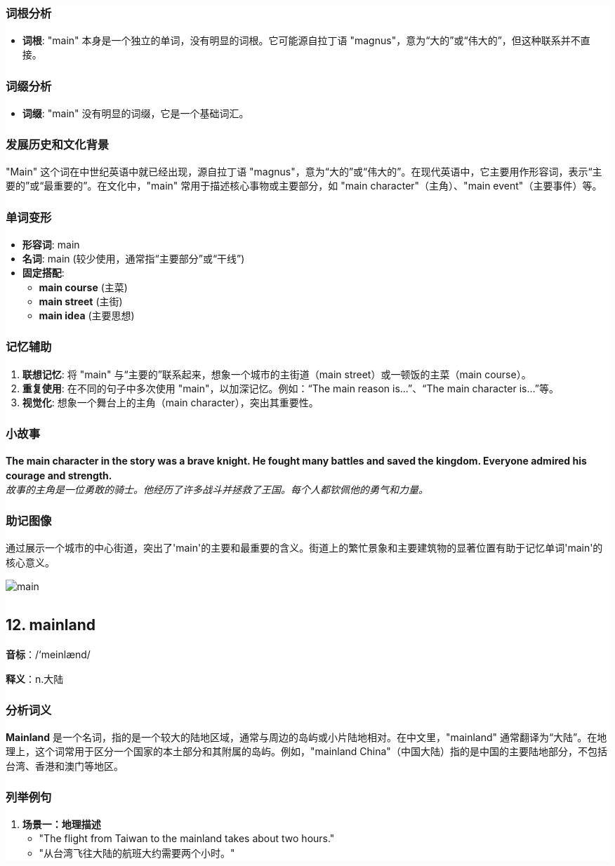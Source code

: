### 词根分析
- **词根**: "main" 本身是一个独立的单词，没有明显的词根。它可能源自拉丁语 "magnus"，意为“大的”或“伟大的”，但这种联系并不直接。

### 词缀分析
- **词缀**: "main" 没有明显的词缀，它是一个基础词汇。

### 发展历史和文化背景
"Main" 这个词在中世纪英语中就已经出现，源自拉丁语 "magnus"，意为“大的”或“伟大的”。在现代英语中，它主要用作形容词，表示“主要的”或“最重要的”。在文化中，"main" 常用于描述核心事物或主要部分，如 "main character"（主角）、"main event"（主要事件）等。

### 单词变形
- **形容词**: main  
- **名词**: main (较少使用，通常指“主要部分”或“干线”)  
- **固定搭配**:  
  - **main course** (主菜)  
  - **main street** (主街)  
  - **main idea** (主要思想)  

### 记忆辅助
1. **联想记忆**: 将 "main" 与“主要的”联系起来，想象一个城市的主街道（main street）或一顿饭的主菜（main course）。
2. **重复使用**: 在不同的句子中多次使用 "main"，以加深记忆。例如：“The main reason is…”、“The main character is…”等。
3. **视觉化**: 想象一个舞台上的主角（main character），突出其重要性。

### 小故事
**The main character in the story was a brave knight. He fought many battles and saved the kingdom. Everyone admired his courage and strength.**  
*故事的主角是一位勇敢的骑士。他经历了许多战斗并拯救了王国。每个人都钦佩他的勇气和力量。*

### 助记图像

通过展示一个城市的中心街道，突出了'main'的主要和最重要的含义。街道上的繁忙景象和主要建筑物的显著位置有助于记忆单词'main'的核心意义。

![main](/imgs/cet4/m/main.jpg)

## 12. mainland

**音标**：/‘meinlænd/

**释义**：n.大陆

### 分析词义

**Mainland** 是一个名词，指的是一个较大的陆地区域，通常与周边的岛屿或小片陆地相对。在中文里，"mainland" 通常翻译为“大陆”。在地理上，这个词常用于区分一个国家的本土部分和其附属的岛屿。例如，"mainland China"（中国大陆）指的是中国的主要陆地部分，不包括台湾、香港和澳门等地区。

### 列举例句

1. **场景一：地理描述**
   - "The flight from Taiwan to the mainland takes about two hours."
   - "从台湾飞往大陆的航班大约需要两个小时。"
